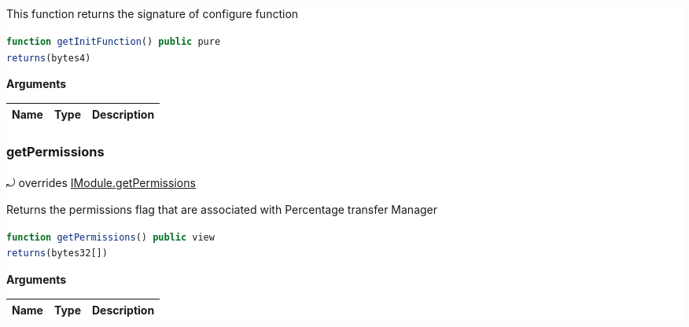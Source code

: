This function returns the signature of configure function

```js
function getInitFunction() public pure
returns(bytes4)
```

**Arguments**

| Name        | Type           | Description  |
| ------------- |------------- | -----|

### getPermissions

⤾ overrides [IModule.getPermissions](IModule.md#getpermissions)

Returns the permissions flag that are associated with Percentage transfer Manager

```js
function getPermissions() public view
returns(bytes32[])
```

**Arguments**

| Name        | Type           | Description  |
| ------------- |------------- | -----|

